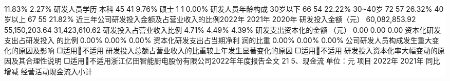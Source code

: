 11.83%
2.27%
研发人员学历
本科
45
41
9.76%
硕士
1
1
0.00%
研发人员年龄构成
30岁以下
66
54
22.22%
30~40岁
72
57
26.32%
40岁以上
67
55
21.82%
近三年公司研发投入金额及占营业收入的比例2022年
2021年
2020年
研发投入金额（元）
60,082,853.92
55,150,203.64
31,423,610.62
研发投入占营业收入比例
4.71%
4.49%
4.39%
研发支出资本化的金额
（元）
0.00
0.00
0.00
资本化研发支出占研发投入
的比例
0.00%
0.00%
0.00%
资本化研发支出占当期净利
润的比重
0.00%
0.00%
0.00%
公司研发人员构成发生重大变化的原因及影响
□适用不适用
研发投入总额占营业收入的比重较上年发生显著变化的原因
□适用不适用
研发投入资本化率大幅变动的原因及其合理性说明
□适用不适用浙江亿田智能厨电股份有限公司2022年年度报告全文
21
5、现金流
单位：元
项目
2022年
2021年
同比增减
经营活动现金流入小计